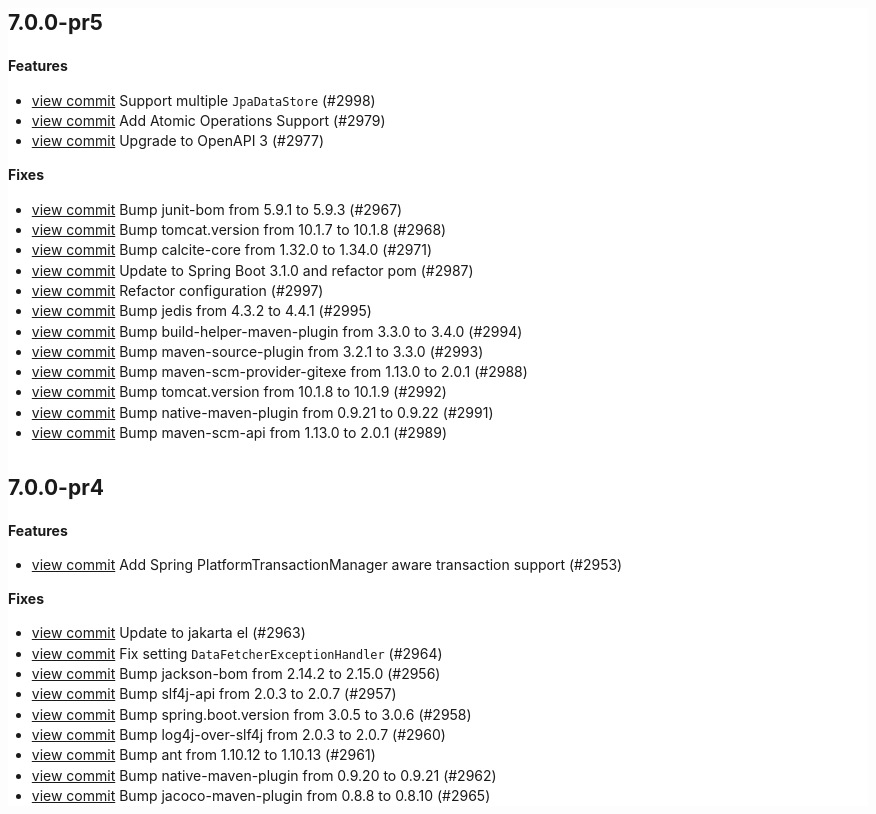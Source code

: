 ## 7.0.0-pr5
**Features**
 * [view commit](https://github.com/yahoo/elide/commit/855ab18b75a01ea145050f7424fbe93bec2ccb1f) Support multiple `JpaDataStore` (#2998) 
 * [view commit](https://github.com/yahoo/elide/commit/e570df51218d29e6625a1d91c6f8d5b7f8642526) Add Atomic Operations Support (#2979) 
 * [view commit](https://github.com/yahoo/elide/commit/addfbff81e285c6f4f106bb6e3dd93fa7e05e9fa) Upgrade to OpenAPI 3 (#2977) 

**Fixes**
 * [view commit](https://github.com/yahoo/elide/commit/959b4173380129355891fc9d83afd0030235153d) Bump junit-bom from 5.9.1 to 5.9.3 (#2967) 
 * [view commit](https://github.com/yahoo/elide/commit/6aee89161c41a7b6defb60288c5c3d6df3c1f7dc) Bump tomcat.version from 10.1.7 to 10.1.8 (#2968) 
 * [view commit](https://github.com/yahoo/elide/commit/3cc306b370dbc19c09b67a9b1667354c282b22b4) Bump calcite-core from 1.32.0 to 1.34.0 (#2971) 
 * [view commit](https://github.com/yahoo/elide/commit/a23401ffc610bcc6479e7fa8b9def2b2f744dae4) Update to Spring Boot 3.1.0 and refactor pom (#2987) 
 * [view commit](https://github.com/yahoo/elide/commit/30816cbe1496c349c05a778b105efa87ec51a7c2) Refactor configuration (#2997) 
 * [view commit](https://github.com/yahoo/elide/commit/f64513bfa0d18c3bf5971eff171a55ce8f5851a2) Bump jedis from 4.3.2 to 4.4.1 (#2995) 
 * [view commit](https://github.com/yahoo/elide/commit/77801a5ed41393033d6f3b0a5cb9b5f7f8720d3f) Bump build-helper-maven-plugin from 3.3.0 to 3.4.0 (#2994) 
 * [view commit](https://github.com/yahoo/elide/commit/6670738fe68c243c2de1c1da4da5d00341b75b88) Bump maven-source-plugin from 3.2.1 to 3.3.0 (#2993) 
 * [view commit](https://github.com/yahoo/elide/commit/0b196a30652785d8cfa8a2cdaaae3f6f0476930c) Bump maven-scm-provider-gitexe from 1.13.0 to 2.0.1 (#2988) 
 * [view commit](https://github.com/yahoo/elide/commit/11af038b697fbe27714f2ea5df0bdbe902c93a1d) Bump tomcat.version from 10.1.8 to 10.1.9 (#2992) 
 * [view commit](https://github.com/yahoo/elide/commit/a33c42ff99c8429e5a27bc1b99fe6c573fcc5c07) Bump native-maven-plugin from 0.9.21 to 0.9.22 (#2991) 
 * [view commit](https://github.com/yahoo/elide/commit/d7dad117dfa8d867c2f80899c1707127bbc9f537) Bump maven-scm-api from 1.13.0 to 2.0.1 (#2989) 

## 7.0.0-pr4
**Features**
 * [view commit](https://github.com/yahoo/elide/commit/a67858ed4997700aaaf37cd83c13a7690b3d388f) Add Spring PlatformTransactionManager aware transaction support (#2953) 

**Fixes**
 * [view commit](https://github.com/yahoo/elide/commit/a3ff2d6203260523eecae8db355747d5de7097fd) Update to jakarta el (#2963) 
 * [view commit](https://github.com/yahoo/elide/commit/fd6f86b4529245b6291cdc9f50f04972b9abae54) Fix setting `DataFetcherExceptionHandler` (#2964) 
 * [view commit](https://github.com/yahoo/elide/commit/ed01b03ce67bc0023c62bfd6777fbc8e16118c1a) Bump jackson-bom from 2.14.2 to 2.15.0 (#2956) 
 * [view commit](https://github.com/yahoo/elide/commit/90143c909ec92cf09687bf4c43b74752fa6255e6) Bump slf4j-api from 2.0.3 to 2.0.7 (#2957) 
 * [view commit](https://github.com/yahoo/elide/commit/fdc7e114ffe0c0a2a1bc55fe4c4019d3a4e735fb) Bump spring.boot.version from 3.0.5 to 3.0.6 (#2958) 
 * [view commit](https://github.com/yahoo/elide/commit/2786d5cb6d9df46c9966bb0d635707303195a474) Bump log4j-over-slf4j from 2.0.3 to 2.0.7 (#2960) 
 * [view commit](https://github.com/yahoo/elide/commit/5adf629688c693f092a586dc00e15de5ad90a54a) Bump ant from 1.10.12 to 1.10.13 (#2961) 
 * [view commit](https://github.com/yahoo/elide/commit/35960bd03b7b75b31c9ece75b2df2deb410c70f1) Bump native-maven-plugin from 0.9.20 to 0.9.21 (#2962) 
 * [view commit](https://github.com/yahoo/elide/commit/42edfb4dfce9f1822a4c08642f00c1cfea413cc0) Bump jacoco-maven-plugin from 0.8.8 to 0.8.10 (#2965) 
